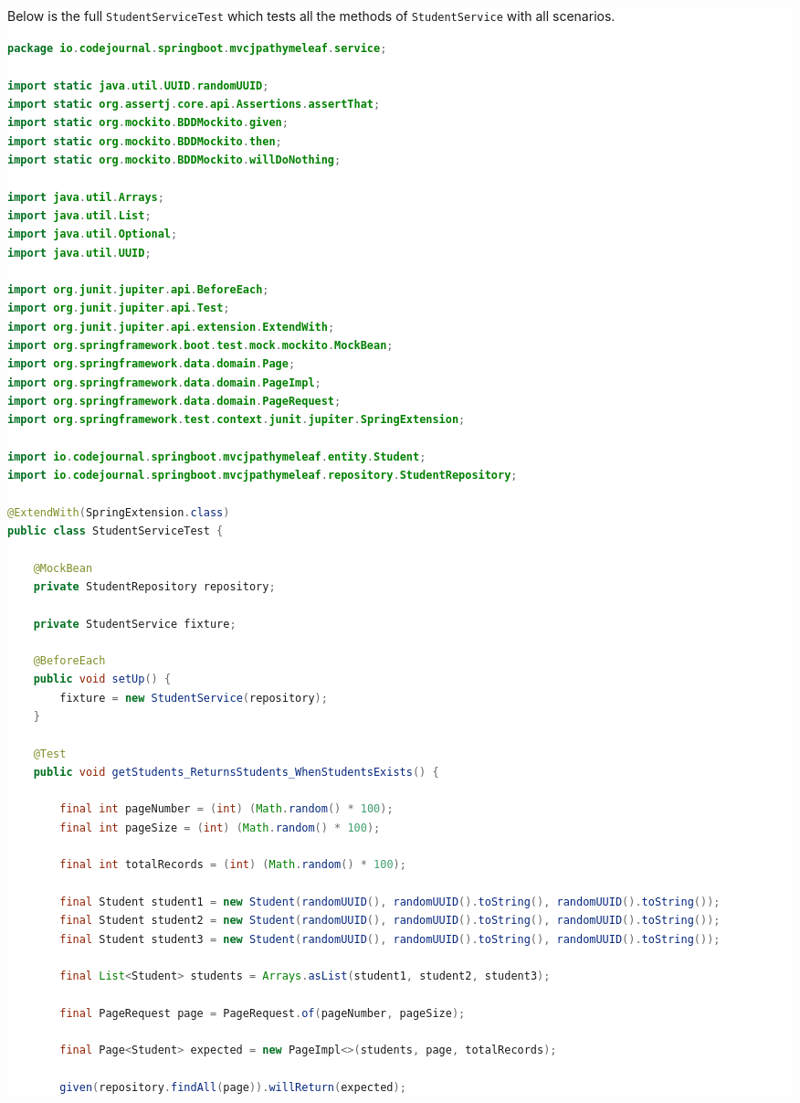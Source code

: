 Below is the full `StudentServiceTest` which tests all the methods of `StudentService` with all scenarios.

```java
package io.codejournal.springboot.mvcjpathymeleaf.service;

import static java.util.UUID.randomUUID;
import static org.assertj.core.api.Assertions.assertThat;
import static org.mockito.BDDMockito.given;
import static org.mockito.BDDMockito.then;
import static org.mockito.BDDMockito.willDoNothing;

import java.util.Arrays;
import java.util.List;
import java.util.Optional;
import java.util.UUID;

import org.junit.jupiter.api.BeforeEach;
import org.junit.jupiter.api.Test;
import org.junit.jupiter.api.extension.ExtendWith;
import org.springframework.boot.test.mock.mockito.MockBean;
import org.springframework.data.domain.Page;
import org.springframework.data.domain.PageImpl;
import org.springframework.data.domain.PageRequest;
import org.springframework.test.context.junit.jupiter.SpringExtension;

import io.codejournal.springboot.mvcjpathymeleaf.entity.Student;
import io.codejournal.springboot.mvcjpathymeleaf.repository.StudentRepository;

@ExtendWith(SpringExtension.class)
public class StudentServiceTest {

    @MockBean
    private StudentRepository repository;

    private StudentService fixture;

    @BeforeEach
    public void setUp() {
        fixture = new StudentService(repository);
    }

    @Test
    public void getStudents_ReturnsStudents_WhenStudentsExists() {

        final int pageNumber = (int) (Math.random() * 100);
        final int pageSize = (int) (Math.random() * 100);

        final int totalRecords = (int) (Math.random() * 100);

        final Student student1 = new Student(randomUUID(), randomUUID().toString(), randomUUID().toString());
        final Student student2 = new Student(randomUUID(), randomUUID().toString(), randomUUID().toString());
        final Student student3 = new Student(randomUUID(), randomUUID().toString(), randomUUID().toString());

        final List<Student> students = Arrays.asList(student1, student2, student3);

        final PageRequest page = PageRequest.of(pageNumber, pageSize);

        final Page<Student> expected = new PageImpl<>(students, page, totalRecords);

        given(repository.findAll(page)).willReturn(expected);
```